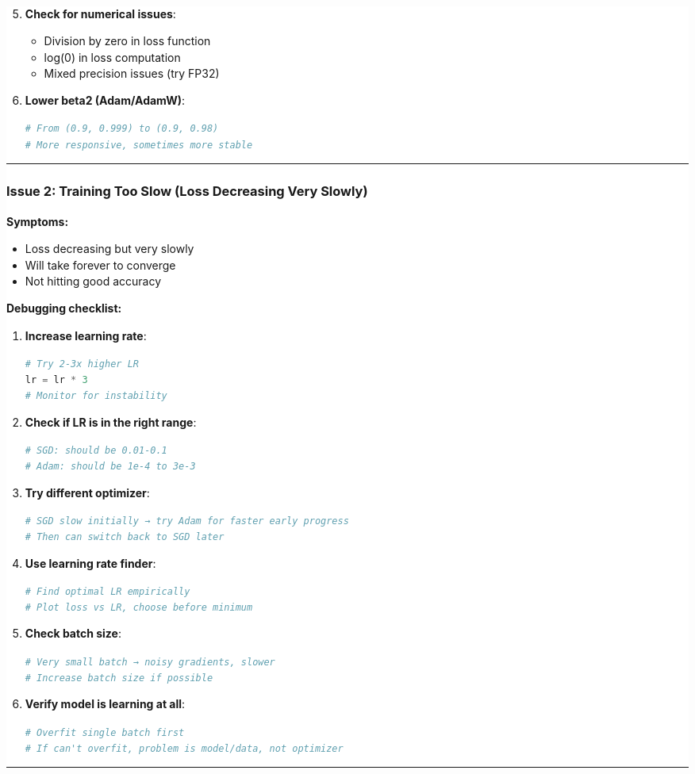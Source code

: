 5. **Check for numerical issues**:
   - Division by zero in loss function
   - log(0) in loss computation
   - Mixed precision issues (try FP32)

6. **Lower beta2 (Adam/AdamW)**:
   ```python
   # From (0.9, 0.999) to (0.9, 0.98)
   # More responsive, sometimes more stable
   ```

---

### Issue 2: Training Too Slow (Loss Decreasing Very Slowly)

**Symptoms:**
- Loss decreasing but very slowly
- Will take forever to converge
- Not hitting good accuracy

**Debugging checklist:**

1. **Increase learning rate**:
   ```python
   # Try 2-3x higher LR
   lr = lr * 3
   # Monitor for instability
   ```

2. **Check if LR is in the right range**:
   ```python
   # SGD: should be 0.01-0.1
   # Adam: should be 1e-4 to 3e-3
   ```

3. **Try different optimizer**:
   ```python
   # SGD slow initially → try Adam for faster early progress
   # Then can switch back to SGD later
   ```

4. **Use learning rate finder**:
   ```python
   # Find optimal LR empirically
   # Plot loss vs LR, choose before minimum
   ```

5. **Check batch size**:
   ```python
   # Very small batch → noisy gradients, slower
   # Increase batch size if possible
   ```

6. **Verify model is learning at all**:
   ```python
   # Overfit single batch first
   # If can't overfit, problem is model/data, not optimizer
   ```

---